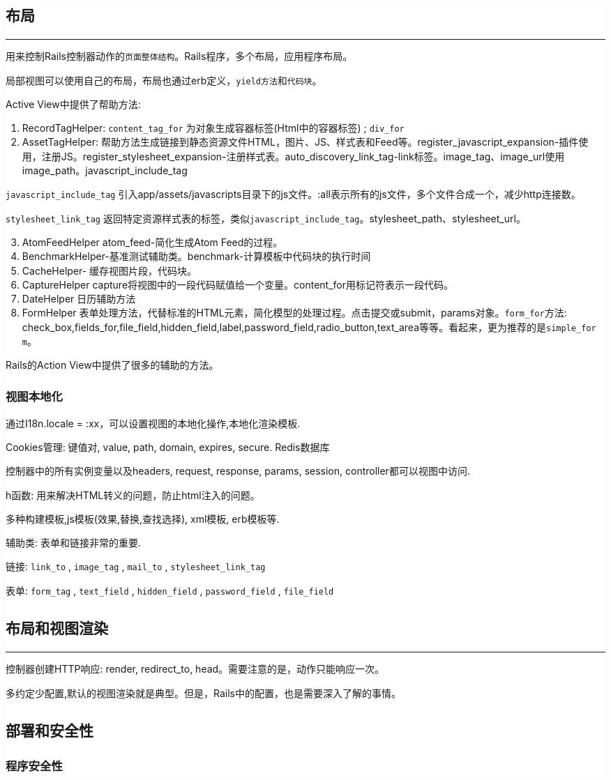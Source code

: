 ## 布局
----

用来控制Rails控制器动作的`页面整体结构`。Rails程序，多个布局，应用程序布局。

局部视图可以使用自己的布局，布局也通过erb定义，`yield方法`和`代码块`。

Active View中提供了帮助方法: 

1. RecordTagHelper: `content_tag_for` 为对象生成容器标签(Html中的容器标签) ; `div_for`  
2. AssetTagHelper: 帮助方法生成链接到静态资源文件HTML，图片、JS、样式表和Feed等。register_javascript_expansion-插件使用，注册JS。register_stylesheet_expansion-注册样式表。auto_discovery_link_tag-link标签。image_tag、image_url使用image_path。javascript_include_tag  

`javascript_include_tag` 引入app/assets/javascripts目录下的js文件。:all表示所有的js文件，多个文件合成一个，减少http连接数。

`stylesheet_link_tag` 返回特定资源样式表的标签，类似`javascript_include_tag`。stylesheet_path、stylesheet_url。

3. AtomFeedHelper  atom_feed-简化生成Atom Feed的过程。 
4. BenchmarkHelper-基准测试辅助类。benchmark-计算模板中代码块的执行时间  
5. CacheHelper- 缓存视图片段，代码块。
6. CaptureHelper capture将视图中的一段代码赋值给一个变量。content_for用标记符表示一段代码。
7. DateHelper 日历辅助方法
8. FormHelper 表单处理方法，代替标准的HTML元素，简化模型的处理过程。点击提交或submit，params对象。`form_for`方法: check_box,fields_for,file_field,hidden_field,label,password_field,radio_button,text_area等等。看起来，更为推荐的是`simple_form`。

Rails的Action View中提供了很多的辅助的方法。

### 视图本地化

通过I18n.locale = :xx，可以设置视图的本地化操作,本地化渲染模板.

Cookies管理: 键值对, value, path, domain, expires, secure. Redis数据库

控制器中的所有实例变量以及headers, request, response, params, session, controller都可以视图中访问.

h函数: 用来解决HTML转义的问题，防止html注入的问题。

多种构建模板,js模板(效果,替换,查找选择), xml模板, erb模板等.

辅助类: 表单和链接非常的重要.

链接: `link_to` , `image_tag` , `mail_to` , `stylesheet_link_tag`  

表单: `form_tag` , `text_field` , `hidden_field` , `password_field` , `file_field`  

## 布局和视图渲染
----

控制器创建HTTP响应: render, redirect_to, head。需要注意的是，动作只能响应一次。

多约定少配置,默认的视图渲染就是典型。但是，Rails中的配置，也是需要深入了解的事情。

## 部署和安全性

### 程序安全性
